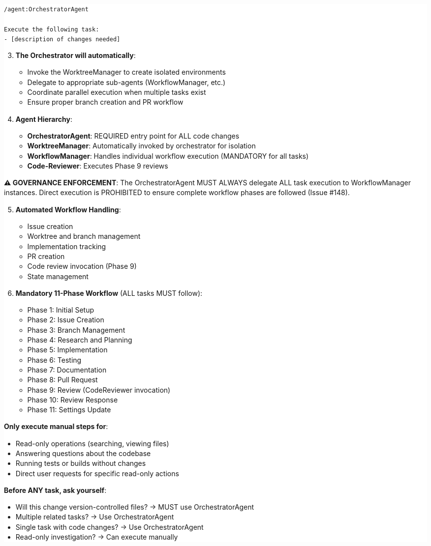    ```
   /agent:OrchestratorAgent

   Execute the following task:
   - [description of changes needed]
   ```

3. **The Orchestrator will automatically**:
   - Invoke the WorktreeManager to create isolated environments
   - Delegate to appropriate sub-agents (WorkflowManager, etc.)
   - Coordinate parallel execution when multiple tasks exist
   - Ensure proper branch creation and PR workflow

4. **Agent Hierarchy**:
   - **OrchestratorAgent**: REQUIRED entry point for ALL code changes
   - **WorktreeManager**: Automatically invoked by orchestrator for isolation
   - **WorkflowManager**: Handles individual workflow execution (MANDATORY for all tasks)
   - **Code-Reviewer**: Executes Phase 9 reviews

**⚠️ GOVERNANCE ENFORCEMENT**: The OrchestratorAgent MUST ALWAYS delegate ALL task execution to WorkflowManager instances. Direct execution is PROHIBITED to ensure complete workflow phases are followed (Issue #148).

5. **Automated Workflow Handling**:
   - Issue creation
   - Worktree and branch management
   - Implementation tracking
   - PR creation
   - Code review invocation (Phase 9)
   - State management

6. **Mandatory 11-Phase Workflow** (ALL tasks MUST follow):
   - Phase 1: Initial Setup
   - Phase 2: Issue Creation
   - Phase 3: Branch Management
   - Phase 4: Research and Planning
   - Phase 5: Implementation
   - Phase 6: Testing
   - Phase 7: Documentation
   - Phase 8: Pull Request
   - Phase 9: Review (CodeReviewer invocation)
   - Phase 10: Review Response
   - Phase 11: Settings Update

**Only execute manual steps for**:
- Read-only operations (searching, viewing files)
- Answering questions about the codebase
- Running tests or builds without changes
- Direct user requests for specific read-only actions

**Before ANY task, ask yourself**:
- Will this change version-controlled files? → MUST use OrchestratorAgent
- Multiple related tasks? → Use OrchestratorAgent
- Single task with code changes? → Use OrchestratorAgent
- Read-only investigation? → Can execute manually
